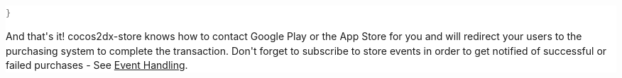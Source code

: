 ``` cpp
}
```

And that's it! cocos2dx-store knows how to contact Google Play or the App Store for you and will redirect your users to the purchasing system to complete the transaction. Don't forget to subscribe to store events in order to get notified of successful or failed purchases - See [Event Handling](/cocos2dx/store/Store_Events).
